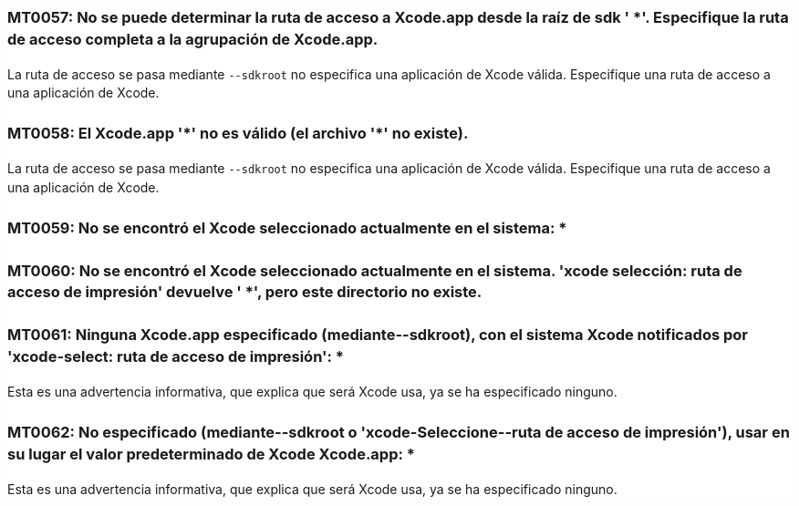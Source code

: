 <a name="MT0057" />

### <a name="mt0057-cannot-determine-the-path-to-xcodeapp-from-the-sdk-root--please-specify-the-full-path-to-the-xcodeapp-bundle"></a>MT0057: No se puede determinar la ruta de acceso a Xcode.app desde la raíz de sdk ' \*'. Especifique la ruta de acceso completa a la agrupación de Xcode.app.

La ruta de acceso se pasa mediante `--sdkroot` no especifica una aplicación de Xcode válida. Especifique una ruta de acceso a una aplicación de Xcode.

<a name="MT0058" />

### <a name="mt0058-the-xcodeapp--is-invalid-the-file--does-not-exist"></a>MT0058: El Xcode.app '\*' no es válido (el archivo '\*' no existe).

La ruta de acceso se pasa mediante `--sdkroot` no especifica una aplicación de Xcode válida. Especifique una ruta de acceso a una aplicación de Xcode.

<a name="MT0059" />

### <a name="mt0059-could-not-find-the-currently-selected-xcode-on-the-system-"></a>MT0059: No se encontró el Xcode seleccionado actualmente en el sistema: \*

<a name="MT0060" />

### <a name="mt0060-could-not-find-the-currently-selected-xcode-on-the-system-xcode-select---print-path-returned--but-that-directory-does-not-exist"></a>MT0060: No se encontró el Xcode seleccionado actualmente en el sistema. 'xcode selección: ruta de acceso de impresión' devuelve ' \*', pero este directorio no existe.

<a name="MT0061" />

### <a name="mt0061-no-xcodeapp-specified-using---sdkroot-using-the-system-xcode-as-reported-by-xcode-select---print-path-"></a>MT0061: Ninguna Xcode.app especificado (mediante--sdkroot), con el sistema Xcode notificados por 'xcode-select: ruta de acceso de impresión': \*

Esta es una advertencia informativa, que explica que será Xcode usa, ya se ha especificado ninguno.

<a name="MT0062" />

### <a name="mt0062-no-xcodeapp-specified-using---sdkroot-or-xcode-select---print-path-using-the-default-xcode-instead-"></a>MT0062: No especificado (mediante--sdkroot o 'xcode-Seleccione--ruta de acceso de impresión'), usar en su lugar el valor predeterminado de Xcode Xcode.app: \*

Esta es una advertencia informativa, que explica que será Xcode usa, ya se ha especificado ninguno.
